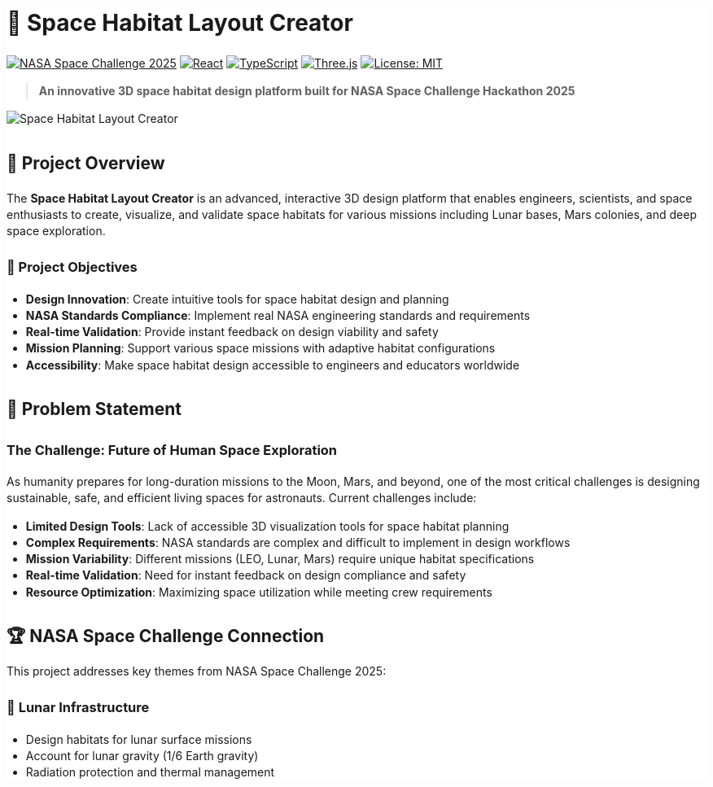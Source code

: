 # 🚀 Space Habitat Layout Creator

[![NASA Space Challenge 2025](https://img.shields.io/badge/NASA-Space%20Challenge%202025-blue.svg)](https://github.com/Rou45/NASA_SPACE_CHALLENGE_HACKATHON)
[![React](https://img.shields.io/badge/React-18.x-61DAFB.svg)](https://reactjs.org/)
[![TypeScript](https://img.shields.io/badge/TypeScript-5.x-3178C6.svg)](https://www.typescriptlang.org/)
[![Three.js](https://img.shields.io/badge/Three.js-Latest-000000.svg)](https://threejs.org/)
[![License: MIT](https://img.shields.io/badge/License-MIT-yellow.svg)](https://opensource.org/licenses/MIT)

> **An innovative 3D space habitat design platform built for NASA Space Challenge Hackathon 2025**

![Space Habitat Layout Creator](https://img.shields.io/badge/Status-Live%20Demo-brightgreen.svg)

## 🌟 Project Overview

The **Space Habitat Layout Creator** is an advanced, interactive 3D design platform that enables engineers, scientists, and space enthusiasts to create, visualize, and validate space habitats for various missions including Lunar bases, Mars colonies, and deep space exploration.

### 🎯 Project Objectives

- **Design Innovation**: Create intuitive tools for space habitat design and planning
- **NASA Standards Compliance**: Implement real NASA engineering standards and requirements
- **Real-time Validation**: Provide instant feedback on design viability and safety
- **Mission Planning**: Support various space missions with adaptive habitat configurations
- **Accessibility**: Make space habitat design accessible to engineers and educators worldwide

## 🚨 Problem Statement

### The Challenge: Future of Human Space Exploration

As humanity prepares for long-duration missions to the Moon, Mars, and beyond, one of the most critical challenges is designing sustainable, safe, and efficient living spaces for astronauts. Current challenges include:

- **Limited Design Tools**: Lack of accessible 3D visualization tools for space habitat planning
- **Complex Requirements**: NASA standards are complex and difficult to implement in design workflows
- **Mission Variability**: Different missions (LEO, Lunar, Mars) require unique habitat specifications
- **Real-time Validation**: Need for instant feedback on design compliance and safety
- **Resource Optimization**: Maximizing space utilization while meeting crew requirements

## 🏆 NASA Space Challenge Connection

This project addresses key themes from NASA Space Challenge 2025:

### 🌙 **Lunar Infrastructure**
- Design habitats for lunar surface missions
- Account for lunar gravity (1/6 Earth gravity)
- Radiation protection and thermal management
